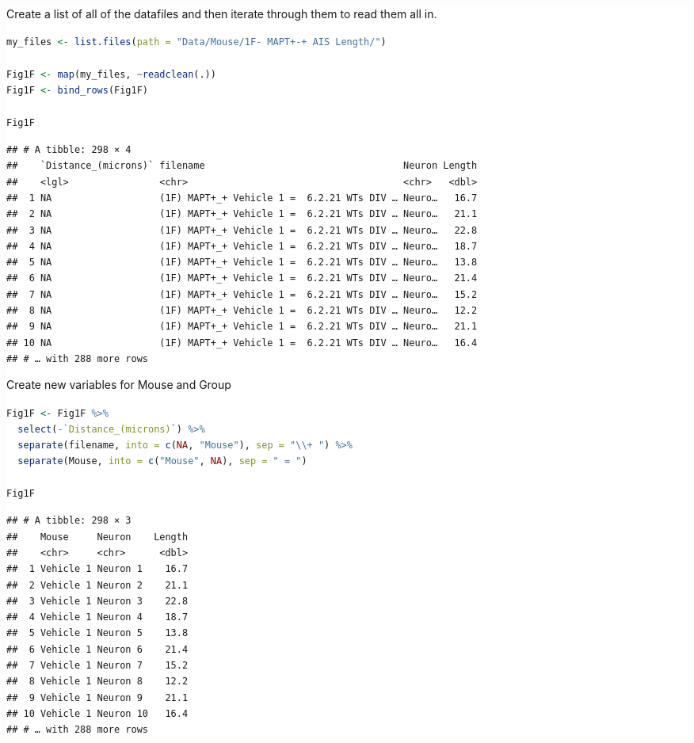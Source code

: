 Create a list of all of the datafiles and then iterate through them to read them all in.


```r
my_files <- list.files(path = "Data/Mouse/1F- MAPT+-+ AIS Length/")

Fig1F <- map(my_files, ~readclean(.))
Fig1F <- bind_rows(Fig1F)

Fig1F
```

```
## # A tibble: 298 × 4
##    `Distance_(microns)` filename                                   Neuron Length
##    <lgl>                <chr>                                      <chr>   <dbl>
##  1 NA                   (1F) MAPT+_+ Vehicle 1 =  6.2.21 WTs DIV … Neuro…   16.7
##  2 NA                   (1F) MAPT+_+ Vehicle 1 =  6.2.21 WTs DIV … Neuro…   21.1
##  3 NA                   (1F) MAPT+_+ Vehicle 1 =  6.2.21 WTs DIV … Neuro…   22.8
##  4 NA                   (1F) MAPT+_+ Vehicle 1 =  6.2.21 WTs DIV … Neuro…   18.7
##  5 NA                   (1F) MAPT+_+ Vehicle 1 =  6.2.21 WTs DIV … Neuro…   13.8
##  6 NA                   (1F) MAPT+_+ Vehicle 1 =  6.2.21 WTs DIV … Neuro…   21.4
##  7 NA                   (1F) MAPT+_+ Vehicle 1 =  6.2.21 WTs DIV … Neuro…   15.2
##  8 NA                   (1F) MAPT+_+ Vehicle 1 =  6.2.21 WTs DIV … Neuro…   12.2
##  9 NA                   (1F) MAPT+_+ Vehicle 1 =  6.2.21 WTs DIV … Neuro…   21.1
## 10 NA                   (1F) MAPT+_+ Vehicle 1 =  6.2.21 WTs DIV … Neuro…   16.4
## # … with 288 more rows
```

Create new variables for Mouse and Group


```r
Fig1F <- Fig1F %>%
  select(-`Distance_(microns)`) %>%
  separate(filename, into = c(NA, "Mouse"), sep = "\\+ ") %>%
  separate(Mouse, into = c("Mouse", NA), sep = " = ")

Fig1F
```

```
## # A tibble: 298 × 3
##    Mouse     Neuron    Length
##    <chr>     <chr>      <dbl>
##  1 Vehicle 1 Neuron 1    16.7
##  2 Vehicle 1 Neuron 2    21.1
##  3 Vehicle 1 Neuron 3    22.8
##  4 Vehicle 1 Neuron 4    18.7
##  5 Vehicle 1 Neuron 5    13.8
##  6 Vehicle 1 Neuron 6    21.4
##  7 Vehicle 1 Neuron 7    15.2
##  8 Vehicle 1 Neuron 8    12.2
##  9 Vehicle 1 Neuron 9    21.1
## 10 Vehicle 1 Neuron 10   16.4
## # … with 288 more rows
```
